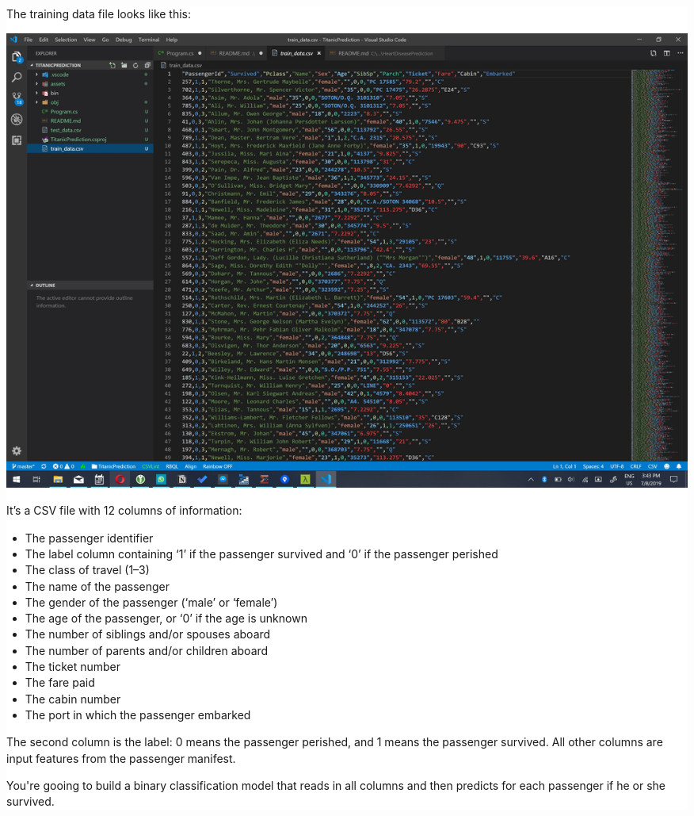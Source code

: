 The training data file looks like this:

![Training data](./assets/data.jpg)

It’s a CSV file with 12 columns of information:

* The passenger identifier
* The label column containing ‘1’ if the passenger survived and ‘0’ if the passenger perished
* The class of travel (1–3)
* The name of the passenger
* The gender of the passenger (‘male’ or ‘female’)
* The age of the passenger, or ‘0’ if the age is unknown
* The number of siblings and/or spouses aboard
* The number of parents and/or children aboard
* The ticket number
* The fare paid
* The cabin number
* The port in which the passenger embarked

The second column is the label: 0 means the passenger perished, and 1 means the passenger survived. All other columns are input features from the passenger manifest.

You're gooing to build a binary classification model that reads in all columns and then predicts for each passenger if he or she survived.
